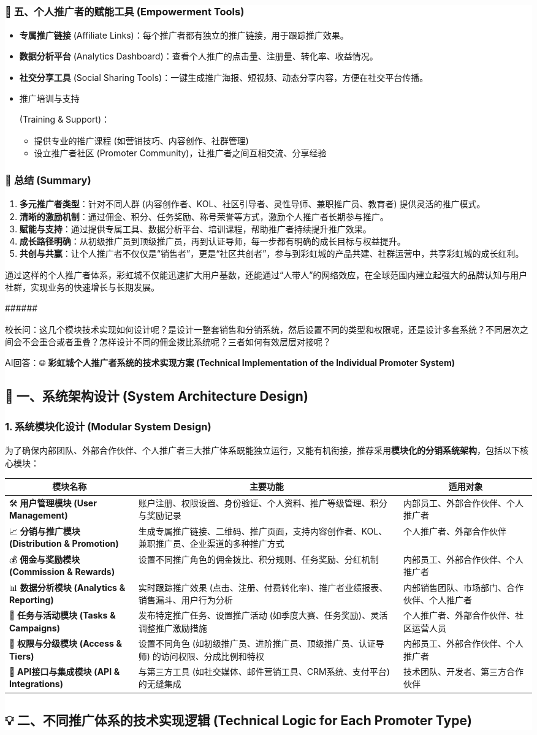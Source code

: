 ### 🧠 **五、个人推广者的赋能工具 (Empowerment Tools)**

- **专属推广链接** (Affiliate Links)：每个推广者都有独立的推广链接，用于跟踪推广效果。

- **数据分析平台** (Analytics Dashboard)：查看个人推广的点击量、注册量、转化率、收益情况。

- **社交分享工具** (Social Sharing Tools)：一键生成推广海报、短视频、动态分享内容，方便在社交平台传播。

- 推广培训与支持

  (Training & Support)：

  - 提供专业的推广课程 (如营销技巧、内容创作、社群管理)
  - 设立推广者社区 (Promoter Community)，让推广者之间互相交流、分享经验

### 🎯 **总结 (Summary)**

1. **多元推广者类型**：针对不同人群 (内容创作者、KOL、社区引导者、灵性导师、兼职推广员、教育者) 提供灵活的推广模式。
2. **清晰的激励机制**：通过佣金、积分、任务奖励、称号荣誉等方式，激励个人推广者长期参与推广。
3. **赋能与支持**：通过提供专属工具、数据分析平台、培训课程，帮助推广者持续提升推广效果。
4. **成长路径明确**：从初级推广员到顶级推广员，再到认证导师，每一步都有明确的成长目标与权益提升。
5. **共创与共赢**：让个人推广者不仅仅是“销售者”，更是“社区共创者”，参与到彩虹城的产品共建、社群运营中，共享彩虹城的成长红利。

通过这样的个人推广者体系，彩虹城不仅能迅速扩大用户基数，还能通过“人带人”的网络效应，在全球范围内建立起强大的品牌认知与用户社群，实现业务的快速增长与长期发展。

\###### 

校长问：这几个模块技术实现如何设计呢？是设计一整套销售和分销系统，然后设置不同的类型和权限呢，还是设计多套系统？不同层次之间会不会重合或者重叠？怎样设计不同的佣金拨比系统呢？三者如何有效层层对接呢？

AI回答：🌐 **彩虹城个人推广者系统的技术实现方案 (Technical Implementation of the Individual Promoter System)**

## 🎯 **一、系统架构设计 (System Architecture Design)**

### **1. 系统模块化设计 (Modular System Design)**

为了确保内部团队、外部合作伙伴、个人推广者三大推广体系既能独立运行，又能有机衔接，推荐采用**模块化的分销系统架构**，包括以下核心模块：

| 模块名称                                        | 主要功能                                                     | 适用对象                                     |
| ----------------------------------------------- | ------------------------------------------------------------ | -------------------------------------------- |
| 🛠️ **用户管理模块 (User Management)**            | 账户注册、权限设置、身份验证、个人资料、推广等级管理、积分与奖励记录 | 内部员工、外部合作伙伴、个人推广者           |
| 📈 **分销与推广模块 (Distribution & Promotion)** | 生成专属推广链接、二维码、推广页面，支持内容创作者、KOL、兼职推广员、企业渠道的多种推广方式 | 个人推广者、外部合作伙伴                     |
| 💰 **佣金与奖励模块 (Commission & Rewards)**     | 设置不同推广角色的佣金拨比、积分规则、任务奖励、分红机制     | 内部员工、外部合作伙伴、个人推广者           |
| 📊 **数据分析模块 (Analytics & Reporting)**      | 实时跟踪推广效果 (点击、注册、付费转化率)、推广者业绩报表、销售漏斗、用户行为分析 | 内部销售团队、市场部门、合作伙伴、个人推广者 |
| 🎯 **任务与活动模块 (Tasks & Campaigns)**        | 发布特定推广任务、设置推广活动 (如季度大赛、任务奖励)、灵活调整推广激励措施 | 个人推广者、外部合作伙伴、社区运营人员       |
| 🚦 **权限与分级模块 (Access & Tiers)**           | 设置不同角色 (如初级推广员、进阶推广员、顶级推广员、认证导师) 的访问权限、分成比例和特权 | 内部员工、外部合作伙伴、个人推广者           |
| 🔗 **API接口与集成模块 (API & Integrations)**    | 与第三方工具 (如社交媒体、邮件营销工具、CRM系统、支付平台) 的无缝集成 | 技术团队、开发者、第三方合作伙伴             |

## 💡 **二、不同推广体系的技术实现逻辑 (Technical Logic for Each Promoter Type)**
